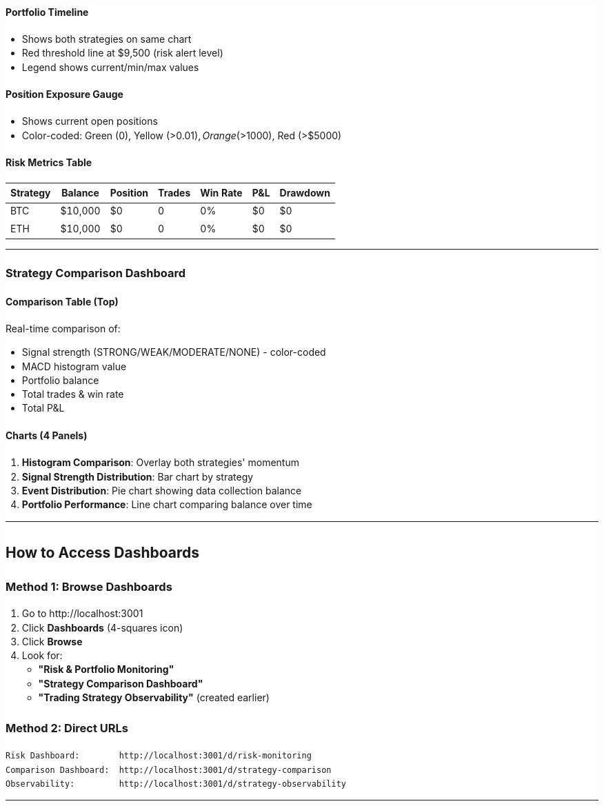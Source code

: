 #### Portfolio Timeline
- Shows both strategies on same chart
- Red threshold line at $9,500 (risk alert level)
- Legend shows current/min/max values

#### Position Exposure Gauge
- Shows current open positions
- Color-coded: Green (0), Yellow (>$0.01), Orange (>$1000), Red (>$5000)

#### Risk Metrics Table
| Strategy | Balance | Position | Trades | Win Rate | P&L | Drawdown |
|----------|---------|----------|--------|----------|-----|----------|
| BTC      | $10,000 | $0       | 0      | 0%       | $0  | $0       |
| ETH      | $10,000 | $0       | 0      | 0%       | $0  | $0       |

---

### Strategy Comparison Dashboard

#### Comparison Table (Top)
Real-time comparison of:
- Signal strength (STRONG/WEAK/MODERATE/NONE) - color-coded
- MACD histogram value
- Portfolio balance
- Total trades & win rate
- Total P&L

#### Charts (4 Panels)
1. **Histogram Comparison**: Overlay both strategies' momentum
2. **Signal Strength Distribution**: Bar chart by strategy
3. **Event Distribution**: Pie chart showing data collection balance
4. **Portfolio Performance**: Line chart comparing balance over time

---

## How to Access Dashboards

### Method 1: Browse Dashboards
1. Go to http://localhost:3001
2. Click **Dashboards** (4-squares icon)
3. Click **Browse**
4. Look for:
   - **"Risk & Portfolio Monitoring"**
   - **"Strategy Comparison Dashboard"**
   - **"Trading Strategy Observability"** (created earlier)

### Method 2: Direct URLs
```
Risk Dashboard:        http://localhost:3001/d/risk-monitoring
Comparison Dashboard:  http://localhost:3001/d/strategy-comparison
Observability:         http://localhost:3001/d/strategy-observability
```

---